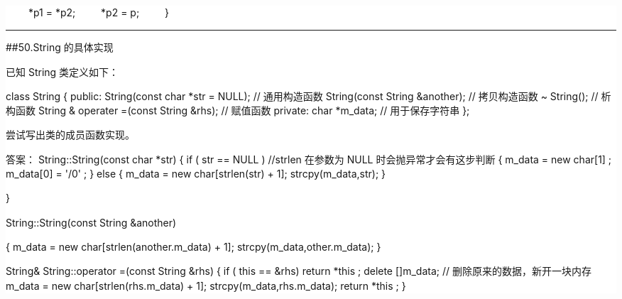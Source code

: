 　　 *p1 = *p2;
　　 *p2 = p;
　　 }


---


##50.String 的具体实现

 

已知 String 类定义如下： 

class String
{
public:
String(const char *str = NULL); // 通用构造函数 
String(const String &another); // 拷贝构造函数 
~ String(); // 析构函数 
String & operater =(const String &rhs); // 赋值函数 
private:
char *m_data; // 用于保存字符串 
};

尝试写出类的成员函数实现。 

答案： 
String::String(const char *str)
{
if ( str == NULL ) //strlen 在参数为 NULL 时会抛异常才会有这步判断 
{
m_data = new char[1] ;
m_data[0] = '/0' ;
}
else
{
m_data = new char[strlen(str) + 1];
strcpy(m_data,str);
}

} 

String::String(const String &another)


  {
m_data = new char[strlen(another.m_data) + 1];
strcpy(m_data,other.m_data);
}

String& String::operator =(const String &rhs)
{
if ( this == &rhs)
return *this ;
delete []m_data; // 删除原来的数据，新开一块内存 
m_data = new char[strlen(rhs.m_data) + 1];
strcpy(m_data,rhs.m_data);
return *this ;
}
